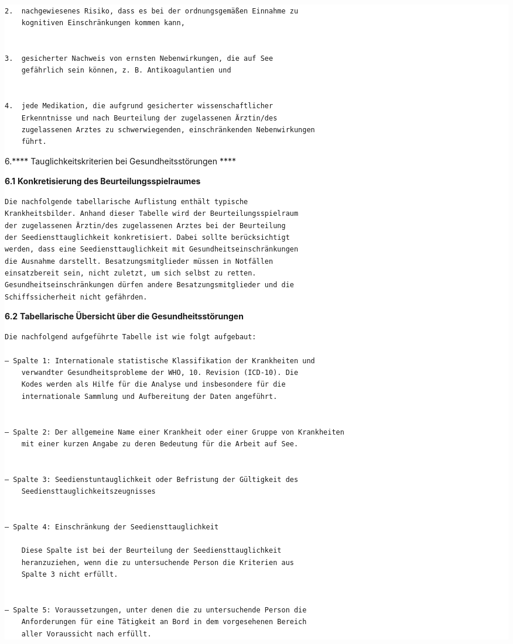 
    2.  nachgewiesenes Risiko, dass es bei der ordnungsgemäßen Einnahme zu
        kognitiven Einschränkungen kommen kann,


    3.  gesicherter Nachweis von ernsten Nebenwirkungen, die auf See
        gefährlich sein können, z. B. Antikoagulantien und


    4.  jede Medikation, die aufgrund gesicherter wissenschaftlicher
        Erkenntnisse und nach Beurteilung der zugelassenen Ärztin/des
        zugelassenen Arztes zu schwerwiegenden, einschränkenden Nebenwirkungen
        führt.





6.**** Tauglichkeitskriterien bei Gesundheitsstörungen ****


**6.1** **Konkretisierung des Beurteilungsspielraumes**

    Die nachfolgende tabellarische Auflistung enthält typische
    Krankheitsbilder. Anhand dieser Tabelle wird der Beurteilungsspielraum
    der zugelassenen Ärztin/des zugelassenen Arztes bei der Beurteilung
    der Seediensttauglichkeit konkretisiert. Dabei sollte berücksichtigt
    werden, dass eine Seediensttauglichkeit mit Gesundheitseinschränkungen
    die Ausnahme darstellt. Besatzungsmitglieder müssen in Notfällen
    einsatzbereit sein, nicht zuletzt, um sich selbst zu retten.
    Gesundheitseinschränkungen dürfen andere Besatzungsmitglieder und die
    Schiffssicherheit nicht gefährden.


**6.2** **Tabellarische Übersicht über die Gesundheitsstörungen**

    Die nachfolgend aufgeführte Tabelle ist wie folgt aufgebaut:

    – Spalte 1: Internationale statistische Klassifikation der Krankheiten und
        verwandter Gesundheitsprobleme der WHO, 10. Revision (ICD-10). Die
        Kodes werden als Hilfe für die Analyse und insbesondere für die
        internationale Sammlung und Aufbereitung der Daten angeführt.


    – Spalte 2: Der allgemeine Name einer Krankheit oder einer Gruppe von Krankheiten
        mit einer kurzen Angabe zu deren Bedeutung für die Arbeit auf See.


    – Spalte 3: Seedienstuntauglichkeit oder Befristung der Gültigkeit des
        Seediensttauglichkeitszeugnisses


    – Spalte 4: Einschränkung der Seediensttauglichkeit

        Diese Spalte ist bei der Beurteilung der Seediensttauglichkeit
        heranzuziehen, wenn die zu untersuchende Person die Kriterien aus
        Spalte 3 nicht erfüllt.


    – Spalte 5: Voraussetzungen, unter denen die zu untersuchende Person die
        Anforderungen für eine Tätigkeit an Bord in dem vorgesehenen Bereich
        aller Voraussicht nach erfüllt.
